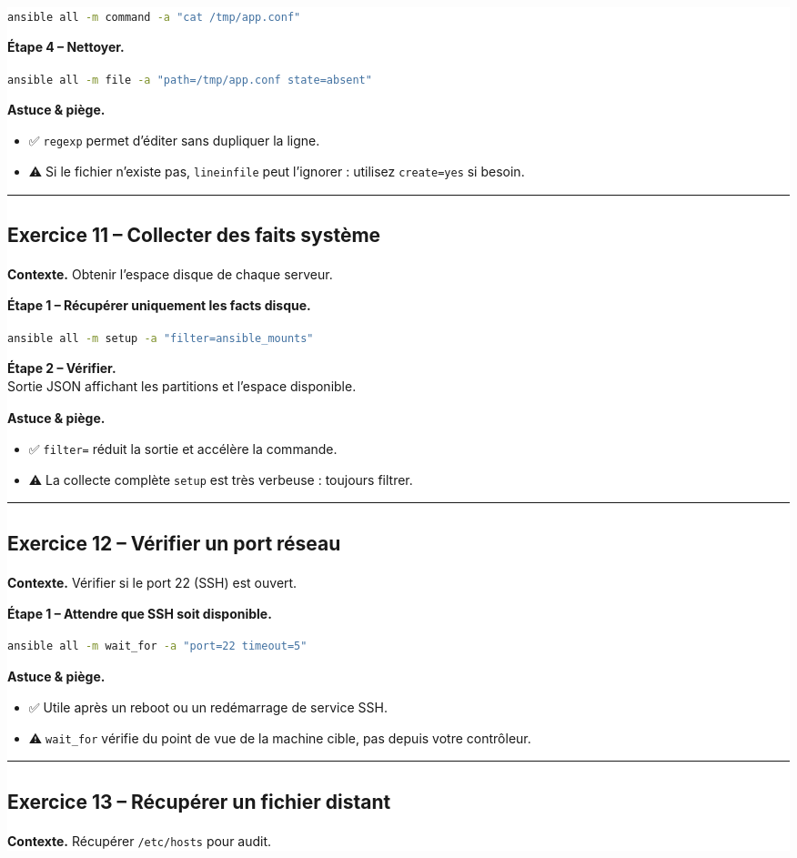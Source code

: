 ```bash
ansible all -m command -a "cat /tmp/app.conf"
```

**Étape 4 – Nettoyer.**

```bash
ansible all -m file -a "path=/tmp/app.conf state=absent"
```

**Astuce & piège.**

- ✅ `regexp` permet d’éditer sans dupliquer la ligne.

- ⚠️ Si le fichier n’existe pas, `lineinfile` peut l’ignorer : utilisez `create=yes` si besoin.

---

## **Exercice 11 – Collecter des faits système**

**Contexte.** Obtenir l’espace disque de chaque serveur.

**Étape 1 – Récupérer uniquement les facts disque.**

```bash
ansible all -m setup -a "filter=ansible_mounts"
```

**Étape 2 – Vérifier.**  
Sortie JSON affichant les partitions et l’espace disponible.

**Astuce & piège.**

- ✅ `filter=` réduit la sortie et accélère la commande.

- ⚠️ La collecte complète `setup` est très verbeuse : toujours filtrer.

---

## **Exercice 12 – Vérifier un port réseau**

**Contexte.** Vérifier si le port 22 (SSH) est ouvert.

**Étape 1 – Attendre que SSH soit disponible.**

```bash
ansible all -m wait_for -a "port=22 timeout=5"
```

**Astuce & piège.**

- ✅ Utile après un reboot ou un redémarrage de service SSH.

- ⚠️ `wait_for` vérifie du point de vue de la machine cible, pas depuis votre contrôleur.

---

## **Exercice 13 – Récupérer un fichier distant**

**Contexte.** Récupérer `/etc/hosts` pour audit.
